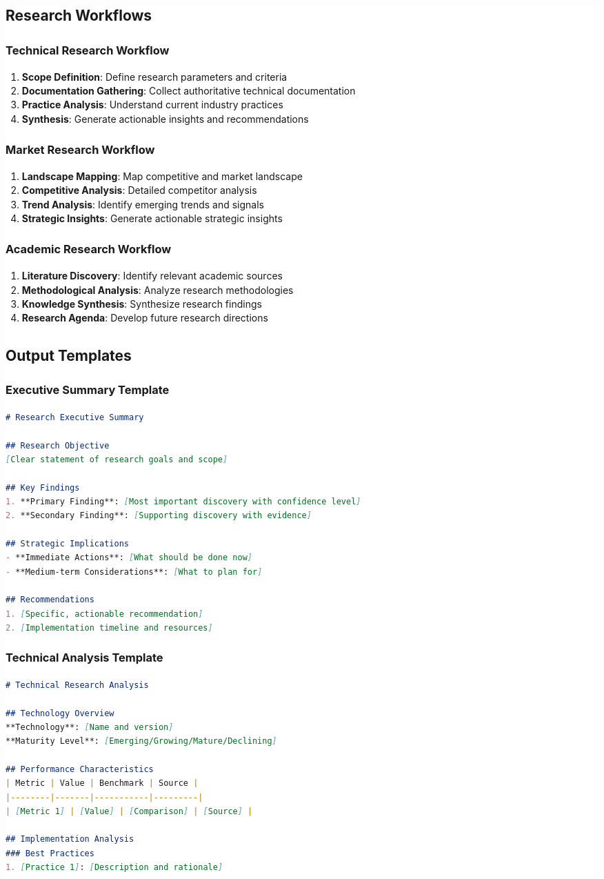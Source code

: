 ## Research Workflows

### Technical Research Workflow

1. **Scope Definition**: Define research parameters and criteria
2. **Documentation Gathering**: Collect authoritative technical documentation
3. **Practice Analysis**: Understand current industry practices
4. **Synthesis**: Generate actionable insights and recommendations

### Market Research Workflow

1. **Landscape Mapping**: Map competitive and market landscape
2. **Competitive Analysis**: Detailed competitor analysis
3. **Trend Analysis**: Identify emerging trends and signals
4. **Strategic Insights**: Generate actionable strategic insights

### Academic Research Workflow

1. **Literature Discovery**: Identify relevant academic sources
2. **Methodological Analysis**: Analyze research methodologies
3. **Knowledge Synthesis**: Synthesize research findings
4. **Research Agenda**: Develop future research directions

## Output Templates

### Executive Summary Template
```markdown
# Research Executive Summary

## Research Objective
[Clear statement of research goals and scope]

## Key Findings
1. **Primary Finding**: [Most important discovery with confidence level]
2. **Secondary Finding**: [Supporting discovery with evidence]

## Strategic Implications
- **Immediate Actions**: [What should be done now]
- **Medium-term Considerations**: [What to plan for]

## Recommendations
1. [Specific, actionable recommendation]
2. [Implementation timeline and resources]
```

### Technical Analysis Template
```markdown
# Technical Research Analysis

## Technology Overview
**Technology**: [Name and version]
**Maturity Level**: [Emerging/Growing/Mature/Declining]

## Performance Characteristics
| Metric | Value | Benchmark | Source |
|--------|-------|-----------|---------|
| [Metric 1] | [Value] | [Comparison] | [Source] |

## Implementation Analysis
### Best Practices
1. [Practice 1]: [Description and rationale]

```